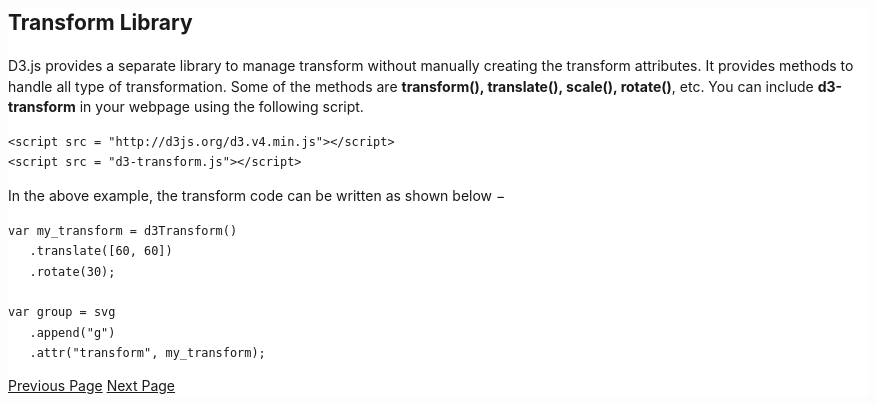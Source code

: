 <iframe style="margin:5px;" frameborder="0" scrolling="0" width="660px" height="150px" src="../d3js/src/transformation.htm"></iframe>

## Transform Library
D3.js provides a separate library to manage transform without manually creating the transform attributes. It provides methods to handle all type of transformation. Some of the methods are **transform(), translate(), scale(), rotate()**, etc. You can include **d3-transform** in your webpage using the following script.

```
<script src = "http://d3js.org/d3.v4.min.js"></script>
<script src = "d3-transform.js"></script>
```
In the above example, the transform code can be written as shown below −

```
var my_transform = d3Transform()
   .translate([60, 60])
   .rotate(30);

var group = svg
   .append("g")
   .attr("transform", my_transform);
```

[Previous Page](../d3js/d3js_introduction_to_svg.md) [Next Page](../d3js/d3js_transition.md) 

